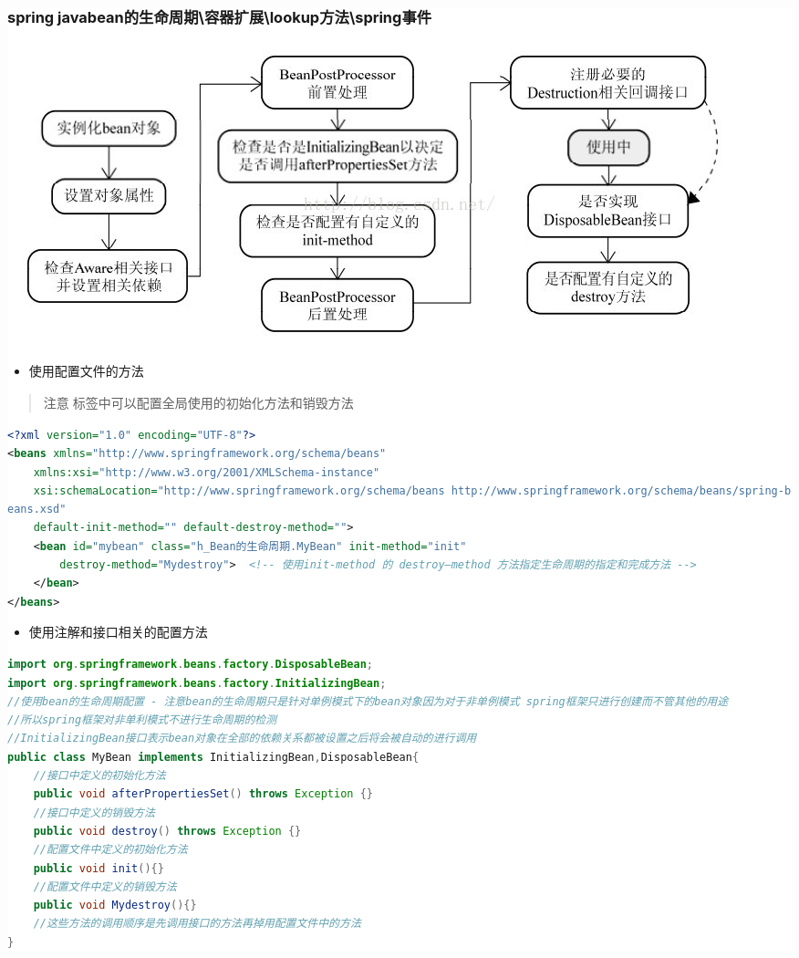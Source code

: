 ### spring javabean的生命周期\容器扩展\lookup方法\spring事件

![](blogimg/spring/1.jpeg)

- 使用配置文件的方法

> 注意 <beans>标签中可以配置全局使用的初始化方法和销毁方法

```xml
<?xml version="1.0" encoding="UTF-8"?>
<beans xmlns="http://www.springframework.org/schema/beans"
	xmlns:xsi="http://www.w3.org/2001/XMLSchema-instance"
	xsi:schemaLocation="http://www.springframework.org/schema/beans http://www.springframework.org/schema/beans/spring-beans.xsd"
	default-init-method="" default-destroy-method="">
	<bean id="mybean" class="h_Bean的生命周期.MyBean" init-method="init"
		destroy-method="Mydestroy">  <!-- 使用init-method 的 destroy—method 方法指定生命周期的指定和完成方法 -->
	</bean>
</beans>
```

- 使用注解和接口相关的配置方法

```java
import org.springframework.beans.factory.DisposableBean;
import org.springframework.beans.factory.InitializingBean;
//使用bean的生命周期配置 - 注意bean的生命周期只是针对单例模式下的bean对象因为对于非单例模式 spring框架只进行创建而不管其他的用途
//所以spring框架对非单利模式不进行生命周期的检测
//InitializingBean接口表示bean对象在全部的依赖关系都被设置之后将会被自动的进行调用
public class MyBean implements InitializingBean,DisposableBean{
	//接口中定义的初始化方法
	public void afterPropertiesSet() throws Exception {}
	//接口中定义的销毁方法
	public void destroy() throws Exception {}
	//配置文件中定义的初始化方法
	public void init(){}
	//配置文件中定义的销毁方法
	public void Mydestroy(){}
	//这些方法的调用顺序是先调用接口的方法再掉用配置文件中的方法
}
```
